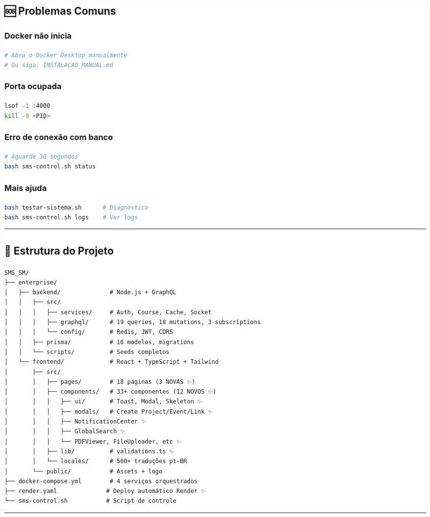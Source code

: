 
## 🆘 Problemas Comuns

### Docker não inicia
```bash
# Abra o Docker Desktop manualmente
# Ou siga: INSTALACAO_MANUAL.md
```

### Porta ocupada
```bash
lsof -i :4000
kill -9 <PID>
```

### Erro de conexão com banco
```bash
# Aguarde 30 segundos
bash sms-control.sh status
```

### Mais ajuda
```bash
bash testar-sistema.sh      # Diagnóstico
bash sms-control.sh logs    # Ver logs
```

---

## 📁 Estrutura do Projeto

```
SMS_SM/
├── enterprise/
│   ├── backend/              # Node.js + GraphQL
│   │   ├── src/
│   │   │   ├── services/     # Auth, Course, Cache, Socket
│   │   │   ├── graphql/      # 19 queries, 18 mutations, 3 subscriptions
│   │   │   └── config/       # Redis, JWT, CORS
│   │   ├── prisma/           # 16 modelos, migrations
│   │   └── scripts/          # Seeds completos
│   └── frontend/             # React + TypeScript + Tailwind
│       ├── src/
│       │   ├── pages/        # 18 páginas (3 NOVAS ✨)
│       │   ├── components/   # 33+ componentes (12 NOVOS ✨)
│       │   │   ├── ui/       # Toast, Modal, Skeleton ✨
│       │   │   ├── modals/   # Create Project/Event/Link ✨
│       │   │   ├── NotificationCenter ✨
│       │   │   ├── GlobalSearch ✨
│       │   │   └── PDFViewer, FileUploader, etc ✨
│       │   ├── lib/          # validations.ts ✨
│       │   └── locales/      # 500+ traduções pt-BR
│       └── public/           # Assets + logo
├── docker-compose.yml        # 4 serviços orquestrados
├── render.yaml              # Deploy automático Render ✨
└── sms-control.sh           # Script de controle
```

---